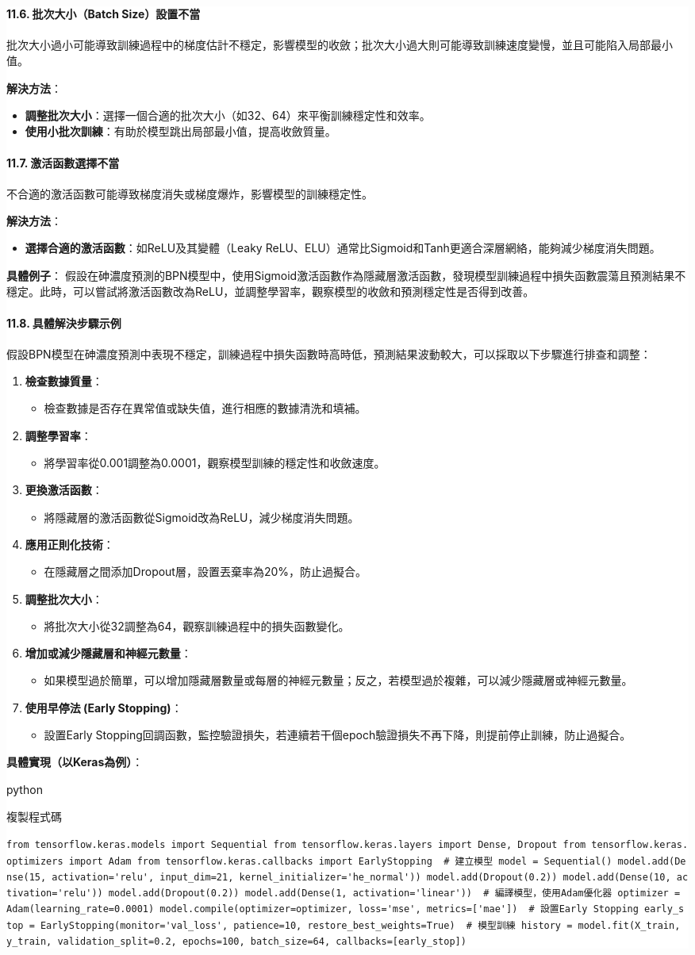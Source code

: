 #### **11.6. 批次大小（Batch Size）設置不當**

批次大小過小可能導致訓練過程中的梯度估計不穩定，影響模型的收斂；批次大小過大則可能導致訓練速度變慢，並且可能陷入局部最小值。

**解決方法**：

- **調整批次大小**：選擇一個合適的批次大小（如32、64）來平衡訓練穩定性和效率。
- **使用小批次訓練**：有助於模型跳出局部最小值，提高收斂質量。

#### **11.7. 激活函數選擇不當**

不合適的激活函數可能導致梯度消失或梯度爆炸，影響模型的訓練穩定性。

**解決方法**：

- **選擇合適的激活函數**：如ReLU及其變體（Leaky ReLU、ELU）通常比Sigmoid和Tanh更適合深層網絡，能夠減少梯度消失問題。

**具體例子**： 假設在砷濃度預測的BPN模型中，使用Sigmoid激活函數作為隱藏層激活函數，發現模型訓練過程中損失函數震蕩且預測結果不穩定。此時，可以嘗試將激活函數改為ReLU，並調整學習率，觀察模型的收斂和預測穩定性是否得到改善。

#### **11.8. 具體解決步驟示例**

假設BPN模型在砷濃度預測中表現不穩定，訓練過程中損失函數時高時低，預測結果波動較大，可以採取以下步驟進行排查和調整：

1. **檢查數據質量**：
    
    - 檢查數據是否存在異常值或缺失值，進行相應的數據清洗和填補。
2. **調整學習率**：
    
    - 將學習率從0.001調整為0.0001，觀察模型訓練的穩定性和收斂速度。
3. **更換激活函數**：
    
    - 將隱藏層的激活函數從Sigmoid改為ReLU，減少梯度消失問題。
4. **應用正則化技術**：
    
    - 在隱藏層之間添加Dropout層，設置丟棄率為20%，防止過擬合。
5. **調整批次大小**：
    
    - 將批次大小從32調整為64，觀察訓練過程中的損失函數變化。
6. **增加或減少隱藏層和神經元數量**：
    
    - 如果模型過於簡單，可以增加隱藏層數量或每層的神經元數量；反之，若模型過於複雜，可以減少隱藏層或神經元數量。
7. **使用早停法 (Early Stopping)**：
    
    - 設置Early Stopping回調函數，監控驗證損失，若連續若干個epoch驗證損失不再下降，則提前停止訓練，防止過擬合。

**具體實現（以Keras為例）**：

python

複製程式碼

`from tensorflow.keras.models import Sequential from tensorflow.keras.layers import Dense, Dropout from tensorflow.keras.optimizers import Adam from tensorflow.keras.callbacks import EarlyStopping  # 建立模型 model = Sequential() model.add(Dense(15, activation='relu', input_dim=21, kernel_initializer='he_normal')) model.add(Dropout(0.2)) model.add(Dense(10, activation='relu')) model.add(Dropout(0.2)) model.add(Dense(1, activation='linear'))  # 編譯模型，使用Adam優化器 optimizer = Adam(learning_rate=0.0001) model.compile(optimizer=optimizer, loss='mse', metrics=['mae'])  # 設置Early Stopping early_stop = EarlyStopping(monitor='val_loss', patience=10, restore_best_weights=True)  # 模型訓練 history = model.fit(X_train, y_train, validation_split=0.2, epochs=100, batch_size=64, callbacks=[early_stop])`
